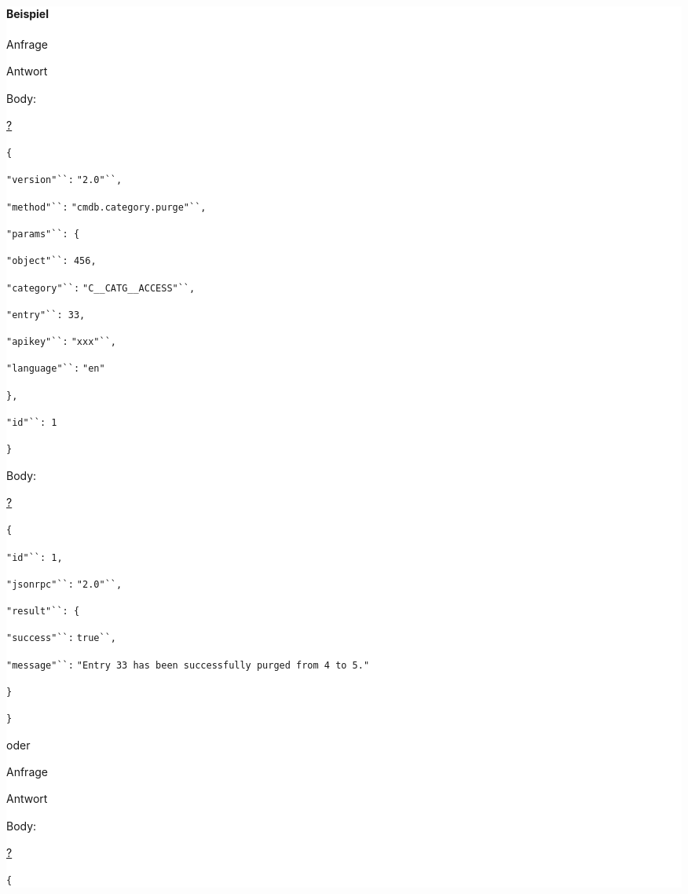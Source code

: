 #### Beispiel

Anfrage

Antwort

Body:

[?](#)

`{`

`"version"``:` `"2.0"``,`

`"method"``:` `"cmdb.category.purge"``,`

`"params"``: {`

`"object"``: 456,`

`"category"``:` `"C__CATG__ACCESS"``,`

`"entry"``: 33,`

`"apikey"``:` `"xxx"``,`

`"language"``:` `"en"`

`},`

`"id"``: 1`

`}`

Body:

[?](#)

`{`

`"id"``: 1,`

`"jsonrpc"``:` `"2.0"``,`

`"result"``: {`

`"success"``:` `true``,`

`"message"``:` `"Entry 33 has been successfully purged from 4 to 5."`

`}`

`}`

oder

Anfrage

Antwort

Body:

[?](#)

`{`
